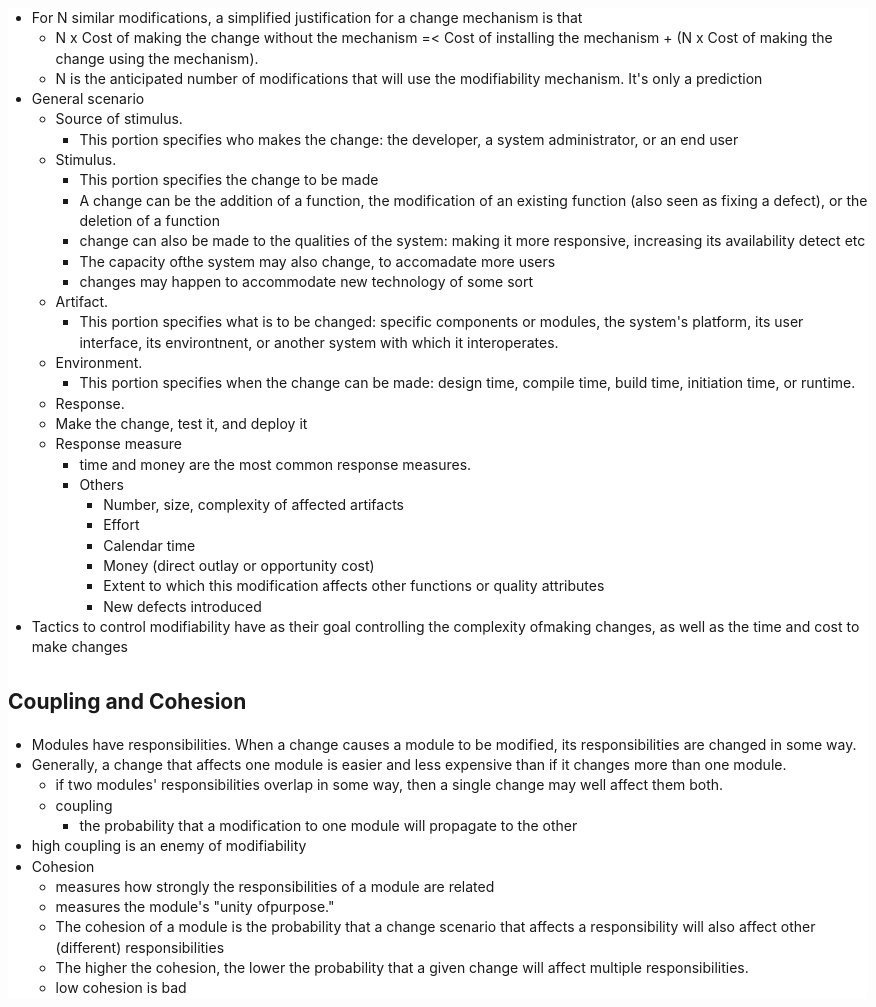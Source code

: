 - For N similar modifications, a simplified justification for a change mechanism is that
  - N x Cost of making the change without the mechanism =< Cost of installing the mechanism + (N x Cost of making the change using the mechanism).
  - N is the anticipated number of modifications that will use the modifiability mechanism. It's only a prediction
- General scenario
  - Source of stimulus.
    - This portion specifies who makes the change: the developer, a system administrator, or an end user
  - Stimulus.
    - This portion specifies the change to be made
    - A change can be the addition of a function, the modification of an existing function (also seen as fixing a defect), or the deletion of a function
    -  change can also be made to the qualities of the system: making it more responsive, increasing its availability detect etc
    - The capacity ofthe system may also change, to accomadate more users
    - changes may happen to accommodate new technology of some sort
  - Artifact.
    - This portion specifies what is to be changed: specific components or modules, the system's platform, its user interface, its environtnent, or another system with which it interoperates.
  - Environment.
    - This portion specifies when the change can be made: design time, compile time, build time, initiation time, or runtime.
  -  Response.
    - Make the change, test it, and deploy it
  - Response measure
    - time and money are the most common response measures.
    - Others
      - Number, size, complexity of affected artifacts
      - Effort
      - Calendar time
      -  Money (direct outlay or opportunity cost)
      -  Extent to which this modification affects other functions or quality attributes
      - New defects introduced
- Tactics to control modifiability have as their goal controlling the complexity ofmaking changes, as well as the time and cost to make changes

## Coupling and Cohesion

- Modules have responsibilities. When a change causes a module to be modified, its responsibilities are changed in some way.
- Generally, a change that affects one module is easier and less expensive than if it changes more than one module.
  - if two modules' responsibilities overlap in some way, then a single change may well affect them both.
  - coupling
    - the probability that a modification to one module will propagate to the other
- high coupling is an enemy of modifiability
- Cohesion
  - measures how strongly the responsibilities of a module are related
  - measures the module's "unity ofpurpose."
  - The cohesion of a module is the probability that a change scenario that affects a responsibility will also affect other (different) responsibilities
  - The higher the cohesion, the lower the probability that a given change will affect multiple responsibilities.
  - low cohesion is bad
